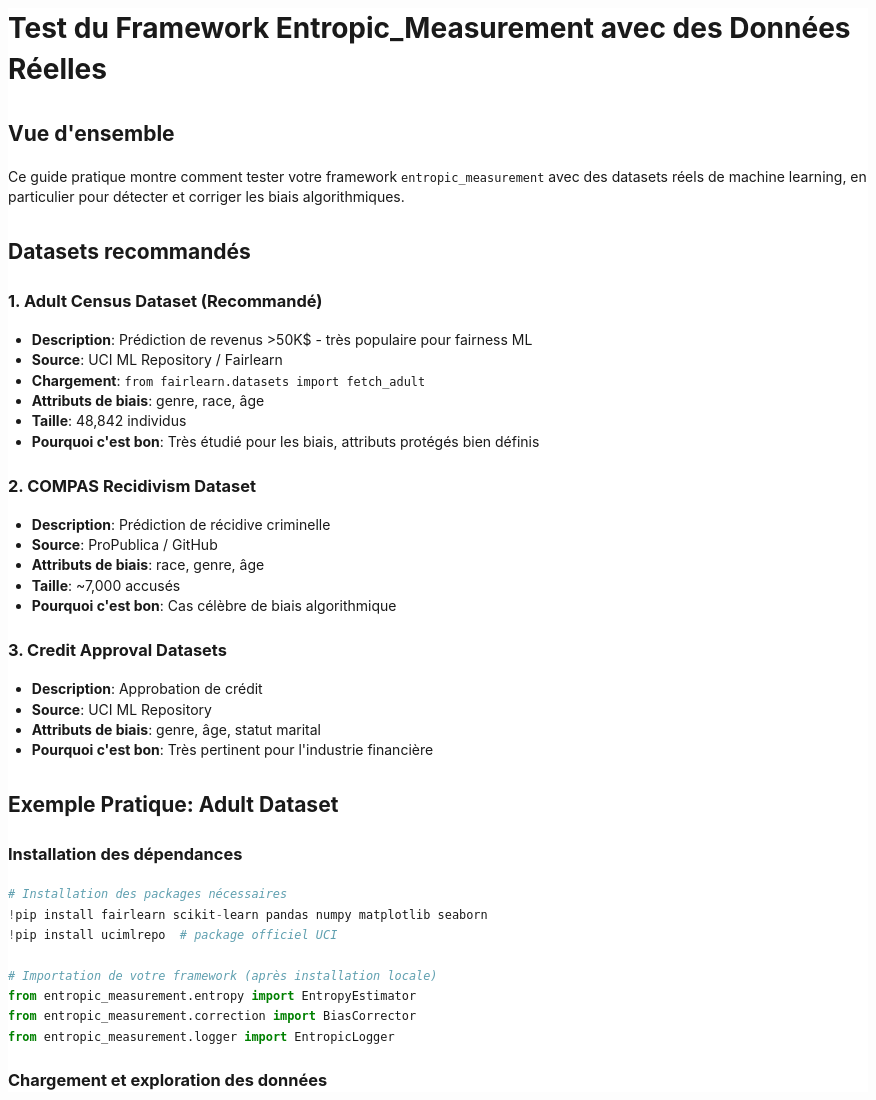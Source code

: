 # Test du Framework Entropic_Measurement avec des Données Réelles

## Vue d'ensemble

Ce guide pratique montre comment tester votre framework `entropic_measurement` avec des datasets réels de machine learning, en particulier pour détecter et corriger les biais algorithmiques.

## Datasets recommandés

### 1. Adult Census Dataset (Recommandé)
- **Description**: Prédiction de revenus >50K$ - très populaire pour fairness ML
- **Source**: UCI ML Repository / Fairlearn  
- **Chargement**: `from fairlearn.datasets import fetch_adult`
- **Attributs de biais**: genre, race, âge
- **Taille**: 48,842 individus
- **Pourquoi c'est bon**: Très étudié pour les biais, attributs protégés bien définis

### 2. COMPAS Recidivism Dataset
- **Description**: Prédiction de récidive criminelle
- **Source**: ProPublica / GitHub
- **Attributs de biais**: race, genre, âge  
- **Taille**: ~7,000 accusés
- **Pourquoi c'est bon**: Cas célèbre de biais algorithmique

### 3. Credit Approval Datasets
- **Description**: Approbation de crédit
- **Source**: UCI ML Repository
- **Attributs de biais**: genre, âge, statut marital
- **Pourquoi c'est bon**: Très pertinent pour l'industrie financière

## Exemple Pratique: Adult Dataset

### Installation des dépendances

```python
# Installation des packages nécessaires
!pip install fairlearn scikit-learn pandas numpy matplotlib seaborn
!pip install ucimlrepo  # package officiel UCI

# Importation de votre framework (après installation locale)
from entropic_measurement.entropy import EntropyEstimator  
from entropic_measurement.correction import BiasCorrector
from entropic_measurement.logger import EntropicLogger
```

### Chargement et exploration des données
